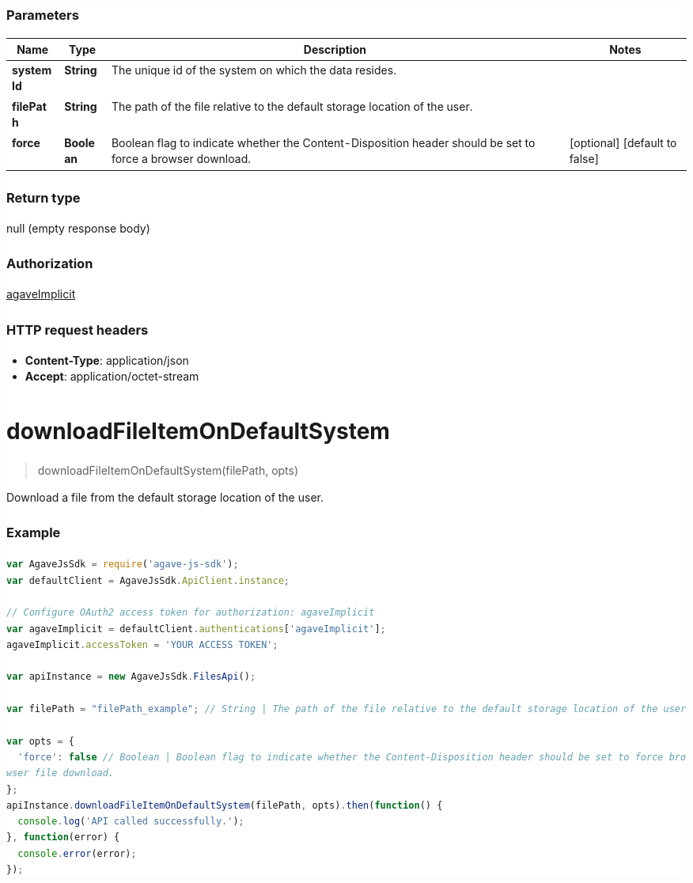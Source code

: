 ### Parameters

Name | Type | Description  | Notes
------------- | ------------- | ------------- | -------------
 **systemId** | **String**| The unique id of the system on which the data resides. | 
 **filePath** | **String**| The path of the file relative to the default storage location of the user. | 
 **force** | **Boolean**| Boolean flag to indicate whether the Content-Disposition header should be set to force a browser download. | [optional] [default to false]

### Return type

null (empty response body)

### Authorization

[agaveImplicit](../README.md#agaveImplicit)

### HTTP request headers

 - **Content-Type**: application/json
 - **Accept**: application/octet-stream

<a name="downloadFileItemOnDefaultSystem"></a>
# **downloadFileItemOnDefaultSystem**
> downloadFileItemOnDefaultSystem(filePath, opts)



Download a file from the default storage location of the user.

### Example
```javascript
var AgaveJsSdk = require('agave-js-sdk');
var defaultClient = AgaveJsSdk.ApiClient.instance;

// Configure OAuth2 access token for authorization: agaveImplicit
var agaveImplicit = defaultClient.authentications['agaveImplicit'];
agaveImplicit.accessToken = 'YOUR ACCESS TOKEN';

var apiInstance = new AgaveJsSdk.FilesApi();

var filePath = "filePath_example"; // String | The path of the file relative to the default storage location of the user

var opts = { 
  'force': false // Boolean | Boolean flag to indicate whether the Content-Disposition header should be set to force browser file download.
};
apiInstance.downloadFileItemOnDefaultSystem(filePath, opts).then(function() {
  console.log('API called successfully.');
}, function(error) {
  console.error(error);
});

```
